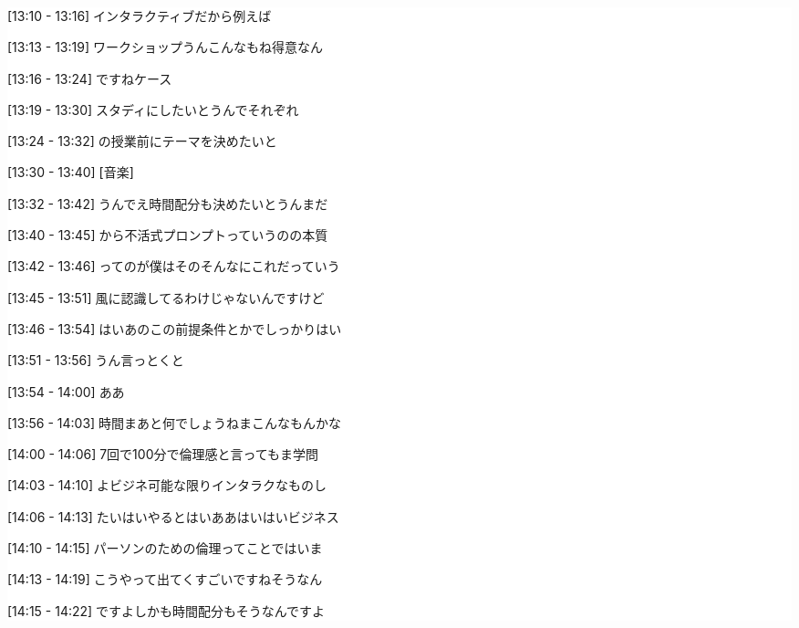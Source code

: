 [13:10 - 13:16]
インタラクティブだから例えば

[13:13 - 13:19]
ワークショップうんこんなもね得意なん

[13:16 - 13:24]
ですねケース

[13:19 - 13:30]
スタディにしたいとうんでそれぞれ

[13:24 - 13:32]
の授業前にテーマを決めたいと

[13:30 - 13:40]
[音楽]

[13:32 - 13:42]
うんでえ時間配分も決めたいとうんまだ

[13:40 - 13:45]
から不活式プロンプトっていうのの本質

[13:42 - 13:46]
ってのが僕はそのそんなにこれだっていう

[13:45 - 13:51]
風に認識してるわけじゃないんですけど

[13:46 - 13:54]
はいあのこの前提条件とかでしっかりはい

[13:51 - 13:56]
うん言っとくと

[13:54 - 14:00]
ああ

[13:56 - 14:03]
時間まあと何でしょうねまこんなもんかな

[14:00 - 14:06]
7回で100分で倫理感と言ってもま学問

[14:03 - 14:10]
よビジネ可能な限りインタラクなものし

[14:06 - 14:13]
たいはいやるとはいああはいはいビジネス

[14:10 - 14:15]
パーソンのための倫理ってことではいま

[14:13 - 14:19]
こうやって出てくすごいですねそうなん

[14:15 - 14:22]
ですよしかも時間配分もそうなんですよ
